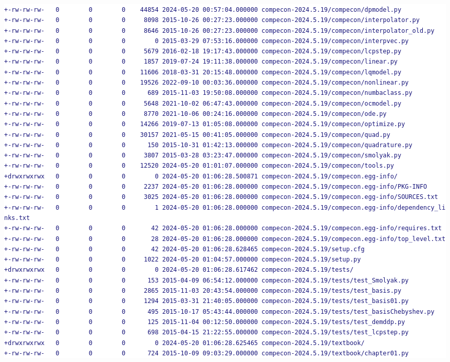 ```diff
+-rw-rw-rw-   0        0        0    44854 2024-05-20 00:57:04.000000 compecon-2024.5.19/compecon/dpmodel.py
+-rw-rw-rw-   0        0        0     8098 2015-10-26 00:27:23.000000 compecon-2024.5.19/compecon/interpolator.py
+-rw-rw-rw-   0        0        0     8646 2015-10-26 00:27:23.000000 compecon-2024.5.19/compecon/interpolator_old.py
+-rw-rw-rw-   0        0        0        0 2015-03-29 07:53:16.000000 compecon-2024.5.19/compecon/interpvec.py
+-rw-rw-rw-   0        0        0     5679 2016-02-18 19:17:43.000000 compecon-2024.5.19/compecon/lcpstep.py
+-rw-rw-rw-   0        0        0     1857 2019-07-24 19:11:38.000000 compecon-2024.5.19/compecon/linear.py
+-rw-rw-rw-   0        0        0    11606 2018-03-31 20:15:48.000000 compecon-2024.5.19/compecon/lqmodel.py
+-rw-rw-rw-   0        0        0    19526 2022-09-10 00:03:36.000000 compecon-2024.5.19/compecon/nonlinear.py
+-rw-rw-rw-   0        0        0      689 2015-11-03 19:50:08.000000 compecon-2024.5.19/compecon/numbaclass.py
+-rw-rw-rw-   0        0        0     5648 2021-10-02 06:47:43.000000 compecon-2024.5.19/compecon/ocmodel.py
+-rw-rw-rw-   0        0        0     8770 2021-10-06 00:24:16.000000 compecon-2024.5.19/compecon/ode.py
+-rw-rw-rw-   0        0        0    14266 2019-07-13 01:05:08.000000 compecon-2024.5.19/compecon/optimize.py
+-rw-rw-rw-   0        0        0    30157 2021-05-15 00:41:05.000000 compecon-2024.5.19/compecon/quad.py
+-rw-rw-rw-   0        0        0      150 2015-10-31 01:42:13.000000 compecon-2024.5.19/compecon/quadrature.py
+-rw-rw-rw-   0        0        0     3807 2015-03-28 03:23:47.000000 compecon-2024.5.19/compecon/smolyak.py
+-rw-rw-rw-   0        0        0    12520 2024-05-20 01:01:07.000000 compecon-2024.5.19/compecon/tools.py
+drwxrwxrwx   0        0        0        0 2024-05-20 01:06:28.500871 compecon-2024.5.19/compecon.egg-info/
+-rw-rw-rw-   0        0        0     2237 2024-05-20 01:06:28.000000 compecon-2024.5.19/compecon.egg-info/PKG-INFO
+-rw-rw-rw-   0        0        0     3025 2024-05-20 01:06:28.000000 compecon-2024.5.19/compecon.egg-info/SOURCES.txt
+-rw-rw-rw-   0        0        0        1 2024-05-20 01:06:28.000000 compecon-2024.5.19/compecon.egg-info/dependency_links.txt
+-rw-rw-rw-   0        0        0       42 2024-05-20 01:06:28.000000 compecon-2024.5.19/compecon.egg-info/requires.txt
+-rw-rw-rw-   0        0        0       28 2024-05-20 01:06:28.000000 compecon-2024.5.19/compecon.egg-info/top_level.txt
+-rw-rw-rw-   0        0        0       42 2024-05-20 01:06:28.628465 compecon-2024.5.19/setup.cfg
+-rw-rw-rw-   0        0        0     1022 2024-05-20 01:04:57.000000 compecon-2024.5.19/setup.py
+drwxrwxrwx   0        0        0        0 2024-05-20 01:06:28.617462 compecon-2024.5.19/tests/
+-rw-rw-rw-   0        0        0      153 2015-04-09 06:54:12.000000 compecon-2024.5.19/tests/test_Smolyak.py
+-rw-rw-rw-   0        0        0     2865 2015-11-03 20:43:54.000000 compecon-2024.5.19/tests/test_basis.py
+-rw-rw-rw-   0        0        0     1294 2015-03-31 21:40:05.000000 compecon-2024.5.19/tests/test_basis01.py
+-rw-rw-rw-   0        0        0      495 2015-10-17 05:43:44.000000 compecon-2024.5.19/tests/test_basisChebyshev.py
+-rw-rw-rw-   0        0        0      125 2015-11-04 00:12:50.000000 compecon-2024.5.19/tests/test_demddp.py
+-rw-rw-rw-   0        0        0      698 2015-04-15 21:22:55.000000 compecon-2024.5.19/tests/test_lcpstep.py
+drwxrwxrwx   0        0        0        0 2024-05-20 01:06:28.625465 compecon-2024.5.19/textbook/
+-rw-rw-rw-   0        0        0      724 2015-10-09 09:03:29.000000 compecon-2024.5.19/textbook/chapter01.py
```
